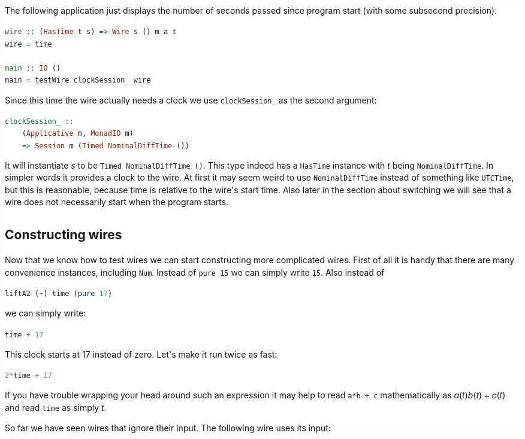 The following application just displays the number of seconds passed
since program start (with some subsecond precision):

``` haskell
wire :: (HasTime t s) => Wire s () m a t
wire = time

main :: IO ()
main = testWire clockSession_ wire
```

Since this time the wire actually needs a clock we use `clockSession_`
as the second argument:

``` haskell
clockSession_ ::
    (Applicative m, MonadIO m)
    => Session m (Timed NominalDiffTime ())
```

It will instantiate $s$ to be `Timed NominalDiffTime ()`.  This type
indeed has a `HasTime` instance with $t$ being `NominalDiffTime`.  In
simpler words it provides a clock to the wire.  At first it may seem
weird to use `NominalDiffTime` instead of something like `UTCTime`, but
this is reasonable, because time is relative to the wire's start time.
Also later in the section about switching we will see that a wire does
not necessarily start when the program starts.


Constructing wires
------------------

Now that we know how to test wires we can start constructing more
complicated wires.  First of all it is handy that there are many
convenience instances, including `Num`.  Instead of `pure 15` we can
simply write `15`.  Also instead of

``` haskell
liftA2 (+) time (pure 17)
```

we can simply write:

``` haskell
time + 17
```

This clock starts at 17 instead of zero.  Let's make it run twice as
fast:

``` haskell
2*time + 17
```

If you have trouble wrapping your head around such an expression it may
help to read `a*b + c` mathematically as $a(t) b(t) + c(t)$ and read
`time` as simply $t$.

So far we have seen wires that ignore their input.  The following wire
uses its input:
